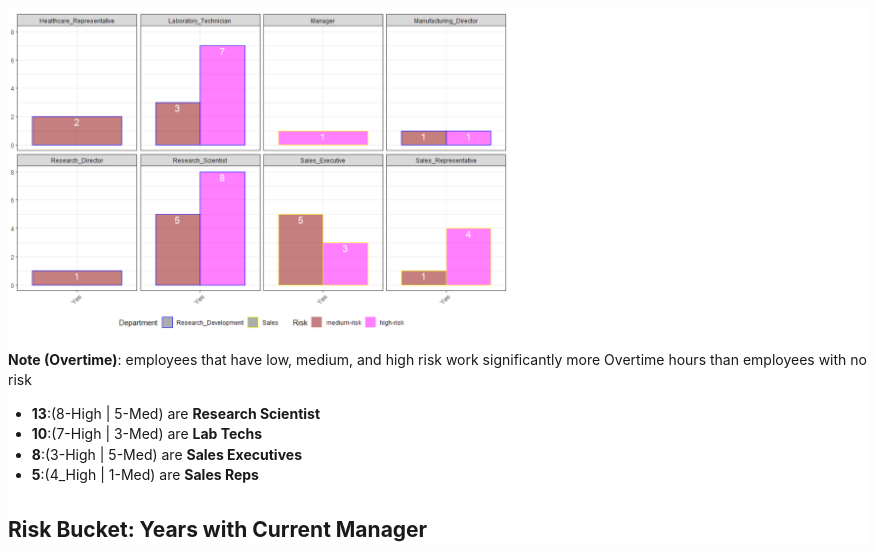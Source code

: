 <img src="Images/RISK/RISK_Overtime_jobrole.PNG" width="500" />

**Note (Overtime)**: employees that have low, medium, and high risk work significantly more Overtime hours than employees with no risk
* **13**:(8-High | 5-Med) are **Research Scientist**
* **10**:(7-High | 3-Med) are **Lab Techs**
* **8**:(3-High  | 5-Med) are **Sales Executives**
* **5**:(4_High  | 1-Med) are **Sales Reps**

## Risk Bucket: Years with Current Manager
